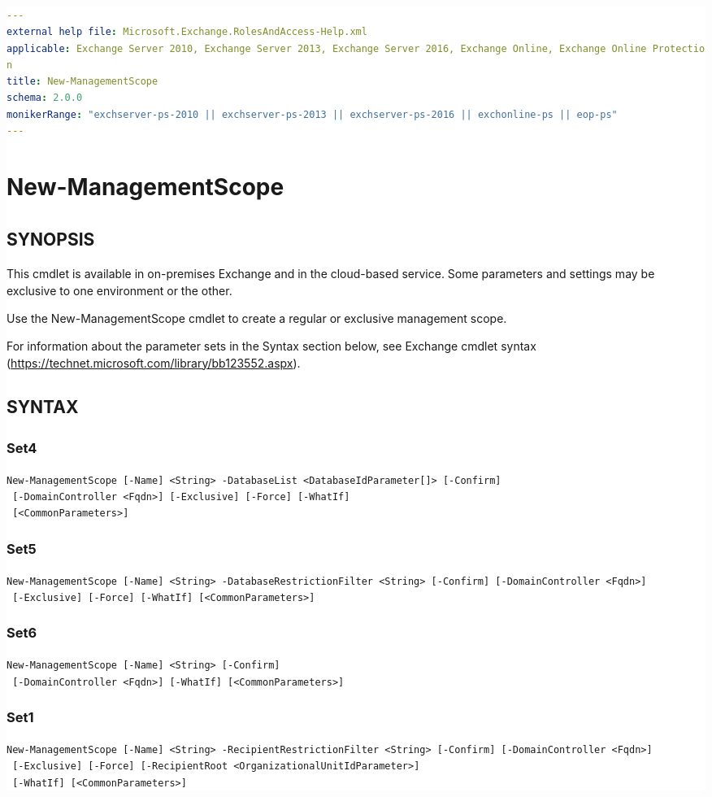 ```yaml
---
external help file: Microsoft.Exchange.RolesAndAccess-Help.xml
applicable: Exchange Server 2010, Exchange Server 2013, Exchange Server 2016, Exchange Online, Exchange Online Protection
title: New-ManagementScope
schema: 2.0.0
monikerRange: "exchserver-ps-2010 || exchserver-ps-2013 || exchserver-ps-2016 || exchonline-ps || eop-ps"
---
```


# New-ManagementScope

## SYNOPSIS
This cmdlet is available in on-premises Exchange and in the cloud-based service. Some parameters and settings may be exclusive to one environment or the other.

Use the New-ManagementScope cmdlet to create a regular or exclusive management scope.

For information about the parameter sets in the Syntax section below, see Exchange cmdlet syntax (https://technet.microsoft.com/library/bb123552.aspx).

## SYNTAX

### Set4
```
New-ManagementScope [-Name] <String> -DatabaseList <DatabaseIdParameter[]> [-Confirm]
 [-DomainController <Fqdn>] [-Exclusive] [-Force] [-WhatIf]
 [<CommonParameters>]
```

### Set5
```
New-ManagementScope [-Name] <String> -DatabaseRestrictionFilter <String> [-Confirm] [-DomainController <Fqdn>]
 [-Exclusive] [-Force] [-WhatIf] [<CommonParameters>]
```

### Set6
```
New-ManagementScope [-Name] <String> [-Confirm]
 [-DomainController <Fqdn>] [-WhatIf] [<CommonParameters>]
```

### Set1
```
New-ManagementScope [-Name] <String> -RecipientRestrictionFilter <String> [-Confirm] [-DomainController <Fqdn>]
 [-Exclusive] [-Force] [-RecipientRoot <OrganizationalUnitIdParameter>] 
 [-WhatIf] [<CommonParameters>]
```
